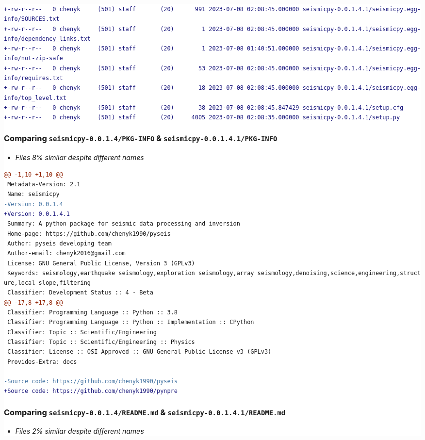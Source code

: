 ```diff
+-rw-r--r--   0 chenyk     (501) staff       (20)      991 2023-07-08 02:08:45.000000 seismicpy-0.0.1.4.1/seismicpy.egg-info/SOURCES.txt
+-rw-r--r--   0 chenyk     (501) staff       (20)        1 2023-07-08 02:08:45.000000 seismicpy-0.0.1.4.1/seismicpy.egg-info/dependency_links.txt
+-rw-r--r--   0 chenyk     (501) staff       (20)        1 2023-07-08 01:40:51.000000 seismicpy-0.0.1.4.1/seismicpy.egg-info/not-zip-safe
+-rw-r--r--   0 chenyk     (501) staff       (20)       53 2023-07-08 02:08:45.000000 seismicpy-0.0.1.4.1/seismicpy.egg-info/requires.txt
+-rw-r--r--   0 chenyk     (501) staff       (20)       18 2023-07-08 02:08:45.000000 seismicpy-0.0.1.4.1/seismicpy.egg-info/top_level.txt
+-rw-r--r--   0 chenyk     (501) staff       (20)       38 2023-07-08 02:08:45.847429 seismicpy-0.0.1.4.1/setup.cfg
+-rw-r--r--   0 chenyk     (501) staff       (20)     4005 2023-07-08 02:08:35.000000 seismicpy-0.0.1.4.1/setup.py
```

### Comparing `seismicpy-0.0.1.4/PKG-INFO` & `seismicpy-0.0.1.4.1/PKG-INFO`

 * *Files 8% similar despite different names*

```diff
@@ -1,10 +1,10 @@
 Metadata-Version: 2.1
 Name: seismicpy
-Version: 0.0.1.4
+Version: 0.0.1.4.1
 Summary: A python package for seismic data processing and inversion
 Home-page: https://github.com/chenyk1990/pyseis
 Author: pyseis developing team
 Author-email: chenyk2016@gmail.com
 License: GNU General Public License, Version 3 (GPLv3)
 Keywords: seismology,earthquake seismology,exploration seismology,array seismology,denoising,science,engineering,structure,local slope,filtering
 Classifier: Development Status :: 4 - Beta
@@ -17,8 +17,8 @@
 Classifier: Programming Language :: Python :: 3.8
 Classifier: Programming Language :: Python :: Implementation :: CPython
 Classifier: Topic :: Scientific/Engineering
 Classifier: Topic :: Scientific/Engineering :: Physics
 Classifier: License :: OSI Approved :: GNU General Public License v3 (GPLv3)
 Provides-Extra: docs
 
-Source code: https://github.com/chenyk1990/pyseis
+Source code: https://github.com/chenyk1990/pynpre
```

### Comparing `seismicpy-0.0.1.4/README.md` & `seismicpy-0.0.1.4.1/README.md`

 * *Files 2% similar despite different names*
